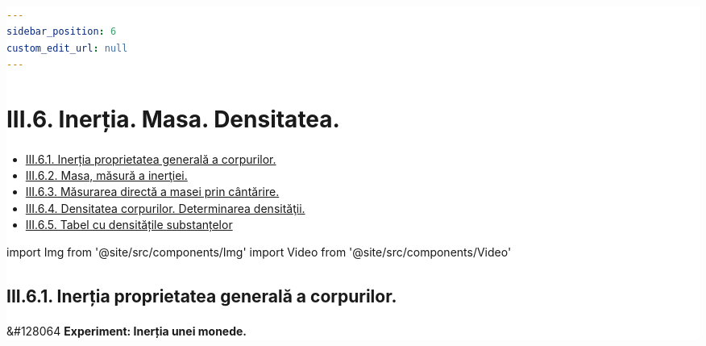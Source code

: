 ```yaml
---
sidebar_position: 6
custom_edit_url: null
---
```


# III.6. Inerția. Masa. Densitatea.


<ul class="table-of-contents table-of-contents__left-border"><li><a href="#iii61-inerția-proprietatea-generală-a-corpurilor" class="table-of-contents__link toc-highlight">III.6.1. Inerția proprietatea generală a corpurilor.</a></li><li><a href="#iii62-masa-măsură-a-inerţiei" class="table-of-contents__link toc-highlight">III.6.2. Masa, măsură a inerţiei.</a></li><li><a href="#iii63-măsurarea-directă-a-masei-prin-cântărire" class="table-of-contents__link toc-highlight">III.6.3. Măsurarea directă a masei prin cântărire.</a></li><li><a href="#iii64-densitatea-corpurilor-determinarea-densităţii" class="table-of-contents__link toc-highlight">III.6.4. Densitatea corpurilor. Determinarea densităţii.</a></li><li><a href="#iii65-tabel-cu-densitățile-substanțelor" class="table-of-contents__link toc-highlight">III.6.5. Tabel cu densitățile substanțelor</a></li></ul>


import Img from '@site/src/components/Img'
import Video from '@site/src/components/Video'






## III.6.1. Inerția proprietatea generală a corpurilor.


<div class="alert alert--success" role="alert">

&#128064 **Experiment: Inerția unei monede.**





<Video src="https://www.youtube.com/embed/_RsUIcTPYIM" lazy={false} />


<br></br>

**Materiale necesare:**: un pahar, carton subțire, monedă.

<br></br>

**Descrierea experimentului:**

- Pune cartonul pe gura paharului.
- Așază moneda peste carton, astfel încât moneda să fie la mijlocul gurii paharului.
- Trage brusc de carton.
- Ce observi ?
  > Moneda cade în pahar.

<br></br>

**Concluzia experimentului:**
Când tragi de carton schimbi starea de repaus în care se afla moneda. Moneda se opune la această schimbare (dă înapoi) și cade în pahar. Această proprietate pe care o au toate corpurile din natură se numește inerție.
